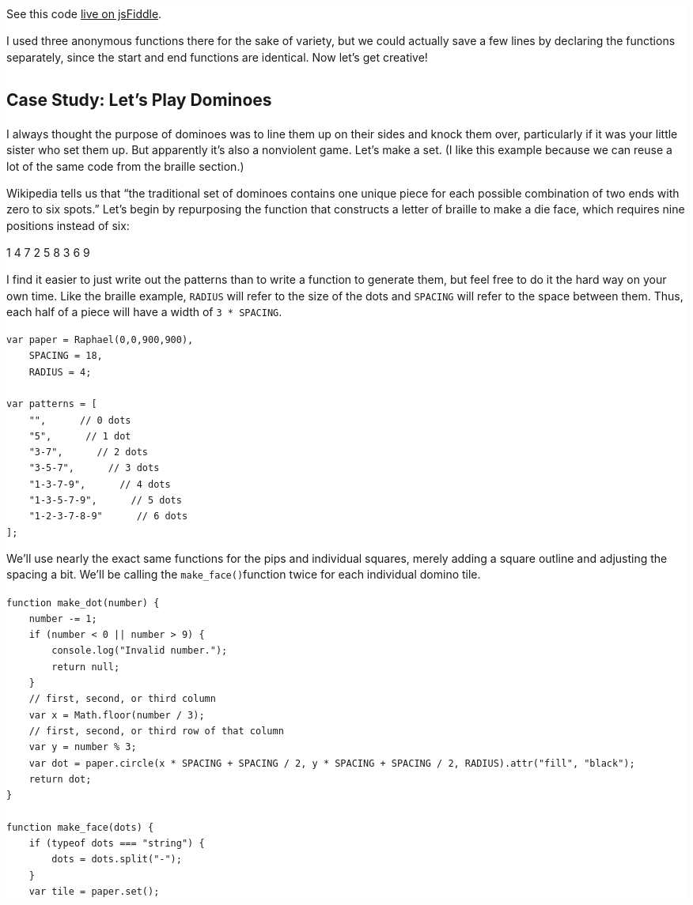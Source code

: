 See this code [live on jsFiddle](http://jsfiddle.net/raphaeljs/LQ4kw/).

I used three anonymous functions there for the sake of variety, but we could actually save a few lines by declaring the functions separately, since the start and end functions are identical. Now let’s get creative!

## Case Study: Let’s Play Dominoes

I always thought the purpose of dominoes was to line them up on their sides and knock them over, particularly if it was your little sister who set them up. But apparently it’s also a nonviolent game. Let’s make a set. (I like this example because we can reuse a lot of the same code from the braille section.)

Wikipedia tells us that “the traditional set of dominoes contains one unique piece for each possible combination of two ends with zero to six spots.” Let’s begin by repurposing the function that constructs a letter of braille to make a die face, which requires nine positions instead of six:


1  4  7
2  5  8
3  6  9

I find it easier to just write out the patterns than to write a function to generate them, but feel free to do it the hard way on your own time. Like the braille example, `RADIUS` will refer to the size of the dots and `SPACING` will refer to the space between them. Thus, each half of a piece will have a width of `3 * SPACING`.

```
var paper = Raphael(0,0,900,900),
    SPACING = 18,
    RADIUS = 4;

var patterns = [
    "",      // 0 dots
    "5",      // 1 dot
    "3-7",      // 2 dots
    "3-5-7",      // 3 dots
    "1-3-7-9",      // 4 dots
    "1-3-5-7-9",      // 5 dots
    "1-2-3-7-8-9"      // 6 dots
];
```

We’ll use nearly the exact same functions for the pips and individual squares, merely adding a square outline and adjusting the spacing a bit. We’ll be calling the `make_face()`function twice for each individual domino tile.

```
function make_dot(number) {
    number -= 1;
    if (number < 0 || number > 9) {
        console.log("Invalid number.");
        return null;
    }
    // first, second, or third column
    var x = Math.floor(number / 3);
    // first, second, or third row of that column
    var y = number % 3;
    var dot = paper.circle(x * SPACING + SPACING / 2, y * SPACING + SPACING / 2, RADIUS).attr("fill", "black");
    return dot;
}

function make_face(dots) {
    if (typeof dots === "string") {
        dots = dots.split("-");
    }
    var tile = paper.set();
```